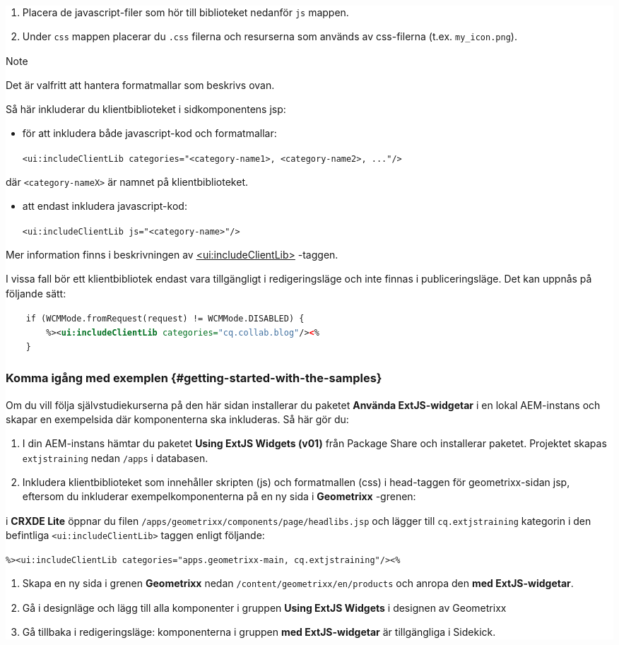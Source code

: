 1. Placera de javascript-filer som hör till biblioteket nedanför `js` mappen.

1. Under `css` mappen placerar du `.css` filerna och resurserna som används av css-filerna (t.ex. `my_icon.png`).

>[!NOTE]
>
>Det är valfritt att hantera formatmallar som beskrivs ovan.

Så här inkluderar du klientbiblioteket i sidkomponentens jsp:

* för att inkludera både javascript-kod och formatmallar:

   `<ui:includeClientLib categories="<category-name1>, <category-name2>, ..."/>`

   
där `<category-nameX>` är namnet på klientbiblioteket.

* att endast inkludera javascript-kod:

   `<ui:includeClientLib js="<category-name>"/>`

Mer information finns i beskrivningen av [&lt;ui:includeClientLib>](/help/sites-developing/taglib.md#amp-lt-ui-includeclientlib) -taggen.

I vissa fall bör ett klientbibliotek endast vara tillgängligt i redigeringsläge och inte finnas i publiceringsläge. Det kan uppnås på följande sätt:

```xml
    if (WCMMode.fromRequest(request) != WCMMode.DISABLED) {
        %><ui:includeClientLib categories="cq.collab.blog"/><%
    }
```

### Komma igång med exemplen {#getting-started-with-the-samples}

Om du vill följa självstudiekurserna på den här sidan installerar du paketet **Använda ExtJS-widgetar** i en lokal AEM-instans och skapar en exempelsida där komponenterna ska inkluderas. Så här gör du:

1. I din AEM-instans hämtar du paketet **Using ExtJS Widgets (v01)** från Package Share och installerar paketet. Projektet skapas `extjstraining` nedan `/apps` i databasen.

1. Inkludera klientbiblioteket som innehåller skripten (js) och formatmallen (css) i head-taggen för geometrixx-sidan jsp, eftersom du inkluderar exempelkomponenterna på en ny sida i **Geometrixx** -grenen:

   
i **CRXDE Lite** öppnar du filen `/apps/geometrixx/components/page/headlibs.jsp` och lägger till `cq.extjstraining` kategorin i den befintliga `<ui:includeClientLib>` taggen enligt följande:

   `%><ui:includeClientLib categories="apps.geometrixx-main, cq.extjstraining"/><%`

1. Skapa en ny sida i grenen **Geometrixx** nedan `/content/geometrixx/en/products` och anropa den **med ExtJS-widgetar**.

1. Gå i designläge och lägg till alla komponenter i gruppen **Using ExtJS Widgets** i designen av Geometrixx
1. Gå tillbaka i redigeringsläge: komponenterna i gruppen **med ExtJS-widgetar** är tillgängliga i Sidekick.
